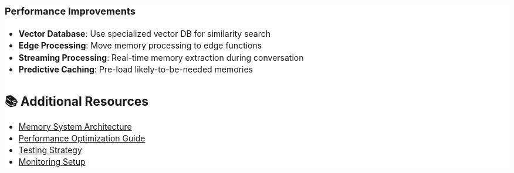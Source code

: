 ### Performance Improvements
- **Vector Database**: Use specialized vector DB for similarity search
- **Edge Processing**: Move memory processing to edge functions
- **Streaming Processing**: Real-time memory extraction during conversation
- **Predictive Caching**: Pre-load likely-to-be-needed memories

## 📚 Additional Resources

- [Memory System Architecture](./MEMORY_SYSTEM.md)
- [Performance Optimization Guide](./PERFORMANCE_GUIDE.md)
- [Testing Strategy](./TESTING_STRATEGY.md)
- [Monitoring Setup](./MONITORING_SETUP.md) 
